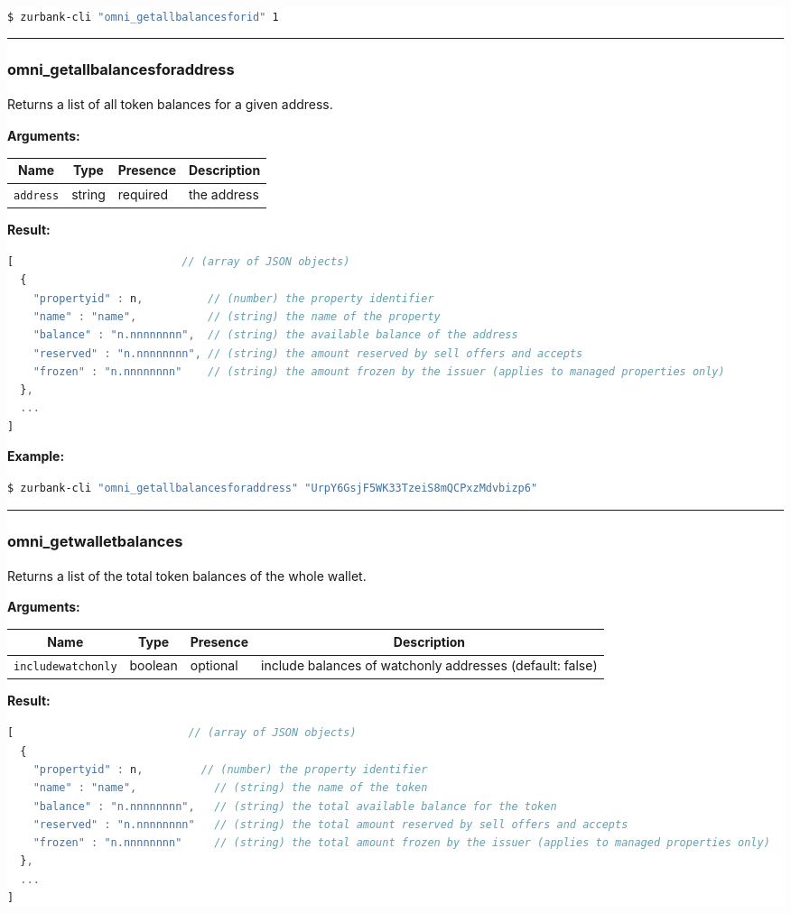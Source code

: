 ```bash
$ zurbank-cli "omni_getallbalancesforid" 1
```

---

### omni_getallbalancesforaddress

Returns a list of all token balances for a given address.

**Arguments:**

| Name                | Type    | Presence | Description                                                                                  |
|---------------------|---------|----------|----------------------------------------------------------------------------------------------|
| `address`           | string  | required | the address                                                                                  |

**Result:**
```js
[                          // (array of JSON objects)
  {
    "propertyid" : n,          // (number) the property identifier
    "name" : "name",           // (string) the name of the property
    "balance" : "n.nnnnnnnn",  // (string) the available balance of the address
    "reserved" : "n.nnnnnnnn", // (string) the amount reserved by sell offers and accepts
    "frozen" : "n.nnnnnnnn"    // (string) the amount frozen by the issuer (applies to managed properties only)
  },
  ...
]
```

**Example:**

```bash
$ zurbank-cli "omni_getallbalancesforaddress" "UrpY6GsjF5WK33TzeiS8mQCPxzMdvbizp6"
```

---

### omni_getwalletbalances

Returns a list of the total token balances of the whole wallet.

**Arguments:**

| Name                | Type    | Presence | Description                                                                                  |
|---------------------|---------|----------|----------------------------------------------------------------------------------------------|
| `includewatchonly`  | boolean | optional | include balances of watchonly addresses (default: false)                                     |

**Result:**
```js
[                           // (array of JSON objects)
  {
    "propertyid" : n,         // (number) the property identifier
    "name" : "name",            // (string) the name of the token
    "balance" : "n.nnnnnnnn",   // (string) the total available balance for the token
    "reserved" : "n.nnnnnnnn"   // (string) the total amount reserved by sell offers and accepts
    "frozen" : "n.nnnnnnnn"     // (string) the total amount frozen by the issuer (applies to managed properties only)
  },
  ...
]
```
